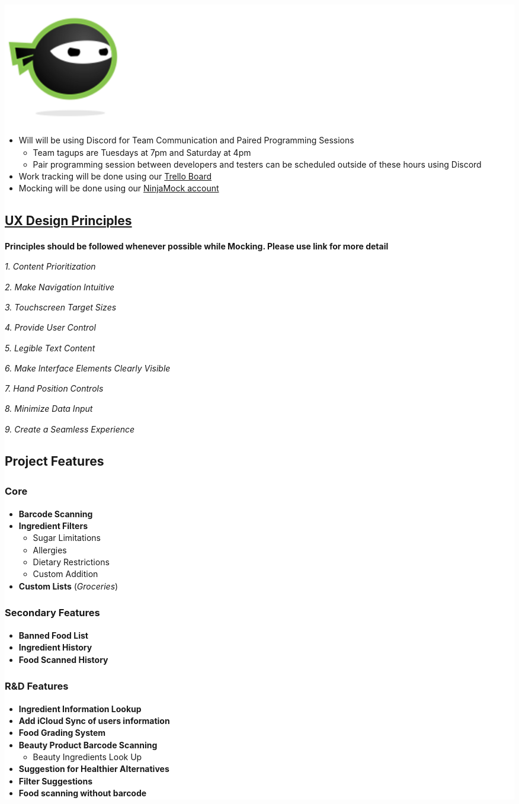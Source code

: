 ![NinjaMock Icon](img/ninjamockcom.jpg)
- Will will be using Discord for Team Communication and Paired Programming Sessions
     * Team tagups are Tuesdays at 7pm and Saturday at 4pm
     * Pair programming session between developers and testers can be scheduled outside of these hours using Discord
- Work tracking will be done using our [Trello Board](https://trello.com/b/twaSIpBf/mobile-app)
- Mocking will be done using our [NinjaMock account](https://ninjamock.com/Designer/Workplace/143346418/Page1)

## [UX Design Principles](http://uxbert.com/10-mobile-ux-design-principles/#.YClryHlMEuU)
**Principles should be followed whenever possible while Mocking.  Please use link for more detail**

*1. Content Prioritization*

*2. Make Navigation Intuitive*

*3. Touchscreen Target Sizes*

*4. Provide User Control*

*5. Legible Text Content*

*6. Make Interface Elements Clearly Visible*

*7. Hand Position Controls*

*8. Minimize Data Input*

*9. Create a Seamless Experience*


## Project Features
### Core
- **Barcode Scanning**
- **Ingredient Filters**
     * Sugar Limitations
	 * Allergies
	 * Dietary Restrictions
	 * Custom Addition
- **Custom Lists** (*Groceries*)
### Secondary Features
- **Banned Food List**
- **Ingredient History**
- **Food Scanned History**
### R&D Features
- **Ingredient Information Lookup**
- **Add iCloud Sync of users information**
- **Food Grading System**
- **Beauty Product Barcode Scanning**
	* Beauty Ingredients Look Up
- **Suggestion for Healthier Alternatives**
- **Filter Suggestions**
- **Food scanning without barcode**